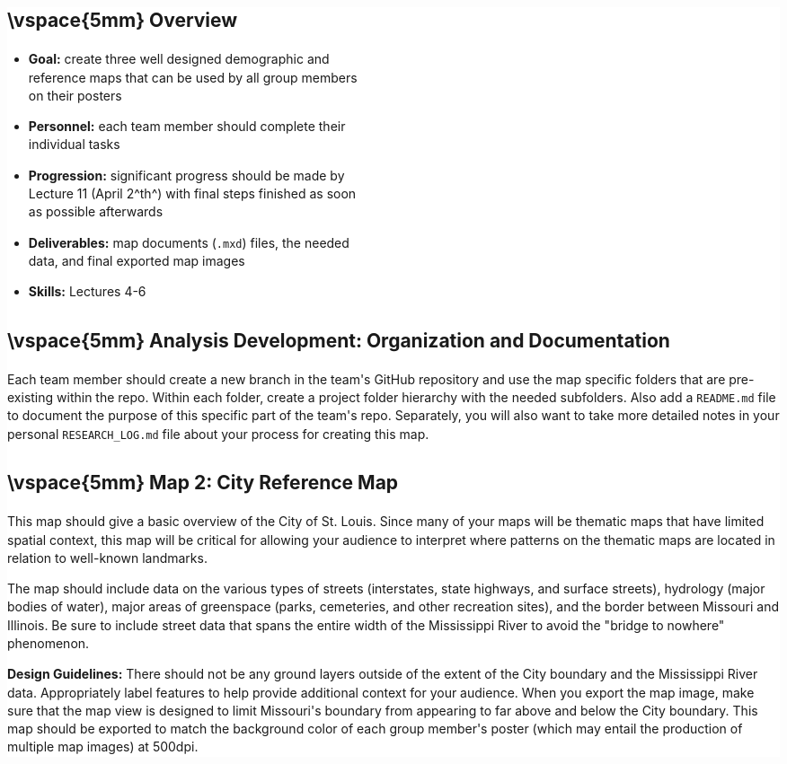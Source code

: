 \vspace{5mm}
Overview
--------

-   **Goal:** create three well designed demographic and\
    reference maps that can be used by all group members\
    on their posters



-   **Personnel:** each team member should complete their\
    individual tasks



-   **Progression:** significant progress should be made by\
    Lecture 11 (April 2^th^) with final steps finished as soon\
    as possible afterwards



-   **Deliverables:** map documents (`.mxd`) files, the needed\
    data, and final exported map images



-   **Skills:** Lectures 4-6

\vspace{5mm}
Analysis Development: Organization and Documentation
----------------------------------------------------

Each team member should create a new branch in the team's GitHub
repository and use the map specific folders that are pre-existing within
the repo. Within each folder, create a project folder hierarchy with the
needed subfolders. Also add a `README.md` file to document the purpose
of this specific part of the team's repo. Separately, you will also want
to take more detailed notes in your personal `RESEARCH_LOG.md` file
about your process for creating this map.

\vspace{5mm}
Map 2: City Reference Map
-------------------------

This map should give a basic overview of the City of St. Louis. Since
many of your maps will be thematic maps that have limited spatial
context, this map will be critical for allowing your audience to
interpret where patterns on the thematic maps are located in relation to
well-known landmarks.

The map should include data on the various types of streets
(interstates, state highways, and surface streets), hydrology (major
bodies of water), major areas of greenspace (parks, cemeteries, and
other recreation sites), and the border between Missouri and Illinois.
Be sure to include street data that spans the entire width of the
Mississippi River to avoid the "bridge to nowhere" phenomenon.

**Design Guidelines:** There should not be any ground layers outside of
the extent of the City boundary and the Mississippi River data.
Appropriately label features to help provide additional context for your
audience. When you export the map image, make sure that the map view is
designed to limit Missouri's boundary from appearing to far above and
below the City boundary. This map should be exported to match the
background color of each group member's poster (which may entail the
production of multiple map images) at 500dpi.
